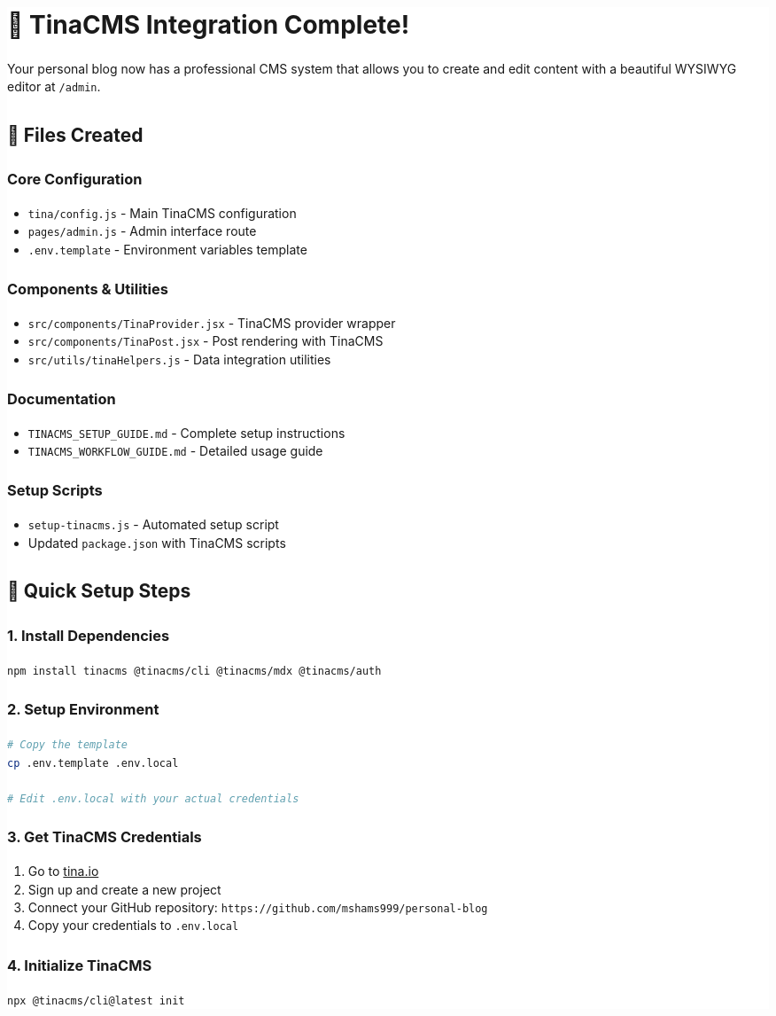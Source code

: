 # 🎉 TinaCMS Integration Complete!

Your personal blog now has a professional CMS system that allows you to create and edit content with a beautiful WYSIWYG editor at `/admin`.

## 📁 Files Created

### **Core Configuration**
- `tina/config.js` - Main TinaCMS configuration
- `pages/admin.js` - Admin interface route
- `.env.template` - Environment variables template

### **Components & Utilities**
- `src/components/TinaProvider.jsx` - TinaCMS provider wrapper
- `src/components/TinaPost.jsx` - Post rendering with TinaCMS
- `src/utils/tinaHelpers.js` - Data integration utilities

### **Documentation**
- `TINACMS_SETUP_GUIDE.md` - Complete setup instructions
- `TINACMS_WORKFLOW_GUIDE.md` - Detailed usage guide

### **Setup Scripts**
- `setup-tinacms.js` - Automated setup script
- Updated `package.json` with TinaCMS scripts

## 🚀 Quick Setup Steps

### 1. **Install Dependencies**
```bash
npm install tinacms @tinacms/cli @tinacms/mdx @tinacms/auth
```

### 2. **Setup Environment**
```bash
# Copy the template
cp .env.template .env.local

# Edit .env.local with your actual credentials
```

### 3. **Get TinaCMS Credentials**
1. Go to [tina.io](https://tina.io)
2. Sign up and create a new project
3. Connect your GitHub repository: `https://github.com/mshams999/personal-blog`
4. Copy your credentials to `.env.local`

### 4. **Initialize TinaCMS**
```bash
npx @tinacms/cli@latest init
```
